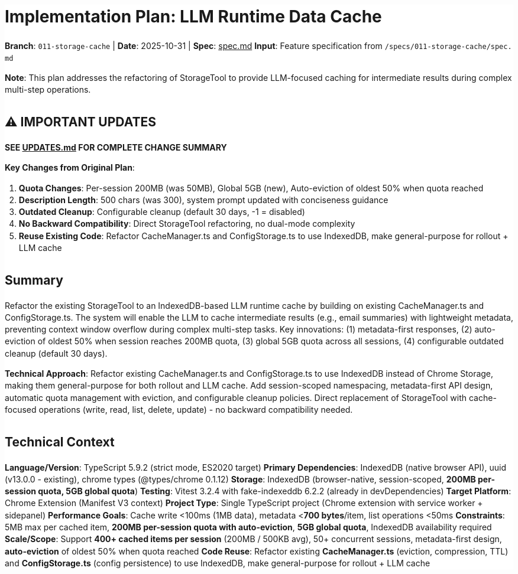 # Implementation Plan: LLM Runtime Data Cache

**Branch**: `011-storage-cache` | **Date**: 2025-10-31 | **Spec**: [spec.md](./spec.md)
**Input**: Feature specification from `/specs/011-storage-cache/spec.md`

**Note**: This plan addresses the refactoring of StorageTool to provide LLM-focused caching for intermediate results during complex multi-step operations.

## ⚠️ IMPORTANT UPDATES

**SEE [UPDATES.md](./UPDATES.md) FOR COMPLETE CHANGE SUMMARY**

**Key Changes from Original Plan**:
1. **Quota Changes**: Per-session 200MB (was 50MB), Global 5GB (new), Auto-eviction of oldest 50% when quota reached
2. **Description Length**: 500 chars (was 300), system prompt updated with conciseness guidance
3. **Outdated Cleanup**: Configurable cleanup (default 30 days, -1 = disabled)
4. **No Backward Compatibility**: Direct StorageTool refactoring, no dual-mode complexity
5. **Reuse Existing Code**: Refactor CacheManager.ts and ConfigStorage.ts to use IndexedDB, make general-purpose for rollout + LLM cache

## Summary

Refactor the existing StorageTool to an IndexedDB-based LLM runtime cache by building on existing CacheManager.ts and ConfigStorage.ts. The system will enable the LLM to cache intermediate results (e.g., email summaries) with lightweight metadata, preventing context window overflow during complex multi-step tasks. Key innovations: (1) metadata-first responses, (2) auto-eviction of oldest 50% when session reaches 200MB quota, (3) global 5GB quota across all sessions, (4) configurable outdated cleanup (default 30 days).

**Technical Approach**: Refactor existing CacheManager.ts and ConfigStorage.ts to use IndexedDB instead of Chrome Storage, making them general-purpose for both rollout and LLM cache. Add session-scoped namespacing, metadata-first API design, automatic quota management with eviction, and configurable cleanup policies. Direct replacement of StorageTool with cache-focused operations (write, read, list, delete, update) - no backward compatibility needed.

## Technical Context

**Language/Version**: TypeScript 5.9.2 (strict mode, ES2020 target)
**Primary Dependencies**: IndexedDB (native browser API), uuid (v13.0.0 - existing), chrome types (@types/chrome 0.1.12)
**Storage**: IndexedDB (browser-native, session-scoped, **200MB per-session quota, 5GB global quota**)
**Testing**: Vitest 3.2.4 with fake-indexeddb 6.2.2 (already in devDependencies)
**Target Platform**: Chrome Extension (Manifest V3 context)
**Project Type**: Single TypeScript project (Chrome extension with service worker + sidepanel)
**Performance Goals**: Cache write <100ms (1MB data), metadata <**700 bytes**/item, list operations <50ms
**Constraints**: 5MB max per cached item, **200MB per-session quota with auto-eviction**, **5GB global quota**, IndexedDB availability required
**Scale/Scope**: Support **400+ cached items per session** (200MB / 500KB avg), 50+ concurrent sessions, metadata-first design, **auto-eviction** of oldest 50% when quota reached
**Code Reuse**: Refactor existing **CacheManager.ts** (eviction, compression, TTL) and **ConfigStorage.ts** (config persistence) to use IndexedDB, make general-purpose for rollout + LLM cache

